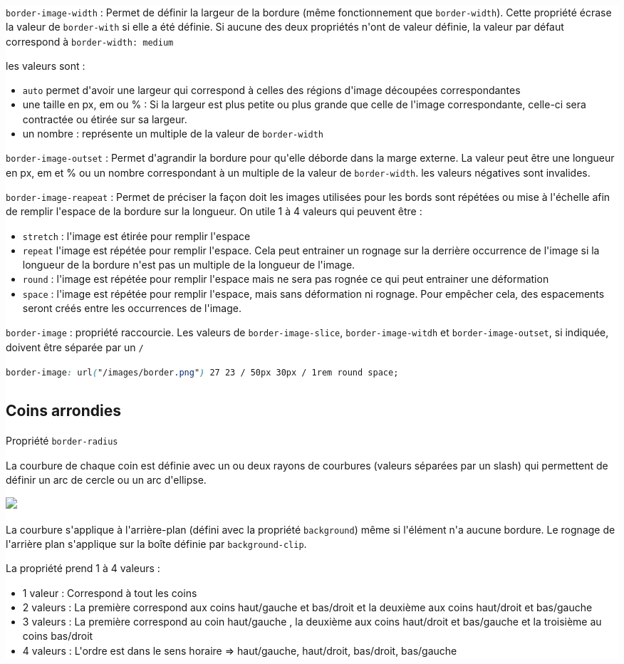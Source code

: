 `border-image-width` : Permet de définir la largeur de la bordure (même fonctionnement que `border-width`). Cette propriété écrase la valeur de `border-with` si elle a été définie. Si aucune des deux propriétés n'ont de valeur définie, la valeur par défaut correspond à `border-width: medium`

les valeurs sont :

- `auto` permet d'avoir une largeur qui correspond à celles des régions d'image découpées correspondantes
- une taille en px, em ou % : Si la largeur est plus petite ou plus grande que celle de l'image correspondante, celle-ci sera contractée ou étirée sur sa largeur.
- un nombre : représente un multiple de la valeur de `border-width`

`border-image-outset` : Permet d'agrandir la bordure pour qu'elle déborde dans la marge externe. La valeur peut être une longueur en px, em et % ou un nombre correspondant à un multiple de la valeur de `border-width`. les valeurs négatives sont invalides.

`border-image-reapeat` : Permet de préciser la façon doit les images utilisées pour les bords sont répétées ou mise à l'échelle afin de remplir l'espace de la bordure sur la longueur. On utile 1 à 4 valeurs qui peuvent être :

- `stretch` : l'image est étirée pour remplir l'espace
- `repeat` l'image est répétée pour remplir l'espace. Cela peut entrainer un rognage sur la derrière occurrence de l'image si la longueur de la bordure n'est pas un multiple de la longueur de l'image.
- `round` : l'image est répétée pour remplir l'espace mais ne sera pas rognée ce qui peut entrainer une déformation
- `space` : l'image est répétée pour remplir l'espace, mais sans déformation ni rognage. Pour empêcher cela, des espacements seront créés entre les occurrences de l'image.

`border-image` : propriété raccourcie. Les valeurs de `border-image-slice`, `border-image-witdh` et `border-image-outset`, si indiquée, doivent être séparée par un `/`

```css
border-image: url("/images/border.png") 27 23 / 50px 30px / 1rem round space;
```

## Coins arrondies

Propriété `border-radius`

La courbure de chaque coin est définie avec un ou deux rayons de courbures (valeurs séparées par un slash) qui permettent de définir un arc de cercle ou un arc d'ellipse.

![](border-radius.jpg)

La courbure s'applique à l'arrière-plan (défini avec la propriété `background`) même si l'élément n'a aucune bordure. Le rognage de l'arrière plan s'applique sur la boîte définie par `background-clip`.

La propriété prend 1 à 4 valeurs :  

- 1 valeur : Correspond à tout les coins
- 2 valeurs : La première correspond aux coins haut/gauche et bas/droit et la deuxième aux coins haut/droit et bas/gauche
- 3 valeurs : La première correspond au coin haut/gauche , la deuxième aux coins haut/droit et bas/gauche et la troisième au coins bas/droit
- 4 valeurs : L'ordre est dans le sens horaire ⇒ haut/gauche, haut/droit, bas/droit, bas/gauche
